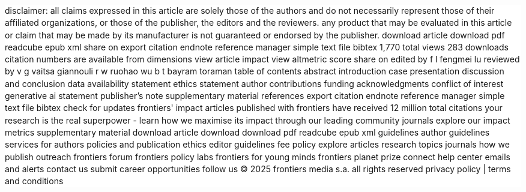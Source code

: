 disclaimer: all claims expressed in this article are solely those of the authors and do not necessarily represent those of their affiliated organizations, or those of the publisher, the editors and the reviewers. any product that may be evaluated in this article or claim that may be made by its manufacturer is not guaranteed or endorsed by the publisher. download article download pdf readcube epub xml share on export citation endnote reference manager simple text file bibtex 1,770 total views 283 downloads citation numbers are available from dimensions view article impact view altmetric score share on edited by f l fengmei lu reviewed by v g vaitsa giannouli r w ruohao wu b t bayram toraman table of contents abstract introduction case presentation discussion and conclusion data availability statement ethics statement author contributions funding acknowledgments conflict of interest generative ai statement publisher’s note supplementary material references export citation endnote reference manager simple text file bibtex check for updates frontiers' impact articles published with frontiers have received 12 million total citations your research is the real superpower - learn how we maximise its impact through our leading community journals explore our impact metrics supplementary material download article download download pdf readcube epub xml guidelines author guidelines services for authors policies and publication ethics editor guidelines fee policy explore articles research topics journals how we publish outreach frontiers forum frontiers policy labs frontiers for young minds frontiers planet prize connect help center emails and alerts contact us submit career opportunities follow us © 2025 frontiers media s.a. all rights reserved privacy policy | terms and conditions
